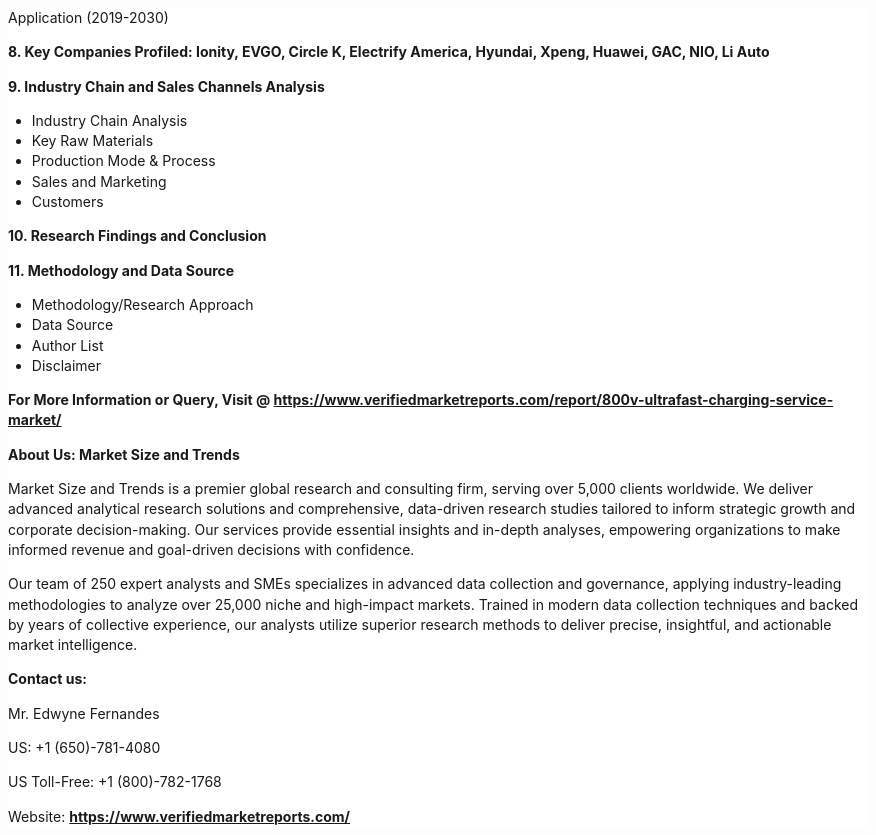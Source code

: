 Application (2019-2030)</li></ul><p><strong>8. Key Companies Profiled: Ionity, EVGO, Circle K, Electrify America, Hyundai, Xpeng, Huawei, GAC, NIO, Li Auto</strong></p><p><strong>9. Industry Chain and Sales Channels Analysis</strong></p><ul><li>Industry Chain Analysis</li><li>Key Raw Materials</li><li>Production Mode &amp; Process</li><li>Sales and Marketing</li><li>Customers</li></ul><p><strong>10. Research Findings and Conclusion</strong></p><p><strong>11. Methodology and Data Source</strong></p><ul><li>Methodology/Research Approach</li><li>Data Source</li><li>Author List</li><li>Disclaimer</li></ul></p><p><strong>For More Information or Query, Visit @ <a href="https://www.verifiedmarketreports.com/report/800v-ultrafast-charging-service-market/">https://www.verifiedmarketreports.com/report/800v-ultrafast-charging-service-market/</a></strong></p><p><strong>About Us: Market Size and Trends</strong></p><p>Market Size and Trends is a premier global research and consulting firm, serving over 5,000 clients worldwide. We deliver advanced analytical research solutions and comprehensive, data-driven research studies tailored to inform strategic growth and corporate decision-making. Our services provide essential insights and in-depth analyses, empowering organizations to make informed revenue and goal-driven decisions with confidence.</p><p>Our team of 250 expert analysts and SMEs specializes in advanced data collection and governance, applying industry-leading methodologies to analyze over 25,000 niche and high-impact markets. Trained in modern data collection techniques and backed by years of collective experience, our analysts utilize superior research methods to deliver precise, insightful, and actionable market intelligence.</p><p><strong>Contact us:</strong></p><p>Mr. Edwyne Fernandes</p><p>US: +1 (650)-781-4080</p><p>US Toll-Free: +1 (800)-782-1768</p><p>Website: <strong><a href="https://www.verifiedmarketreports.com/">https://www.verifiedmarketreports.com/</a></strong></p>
